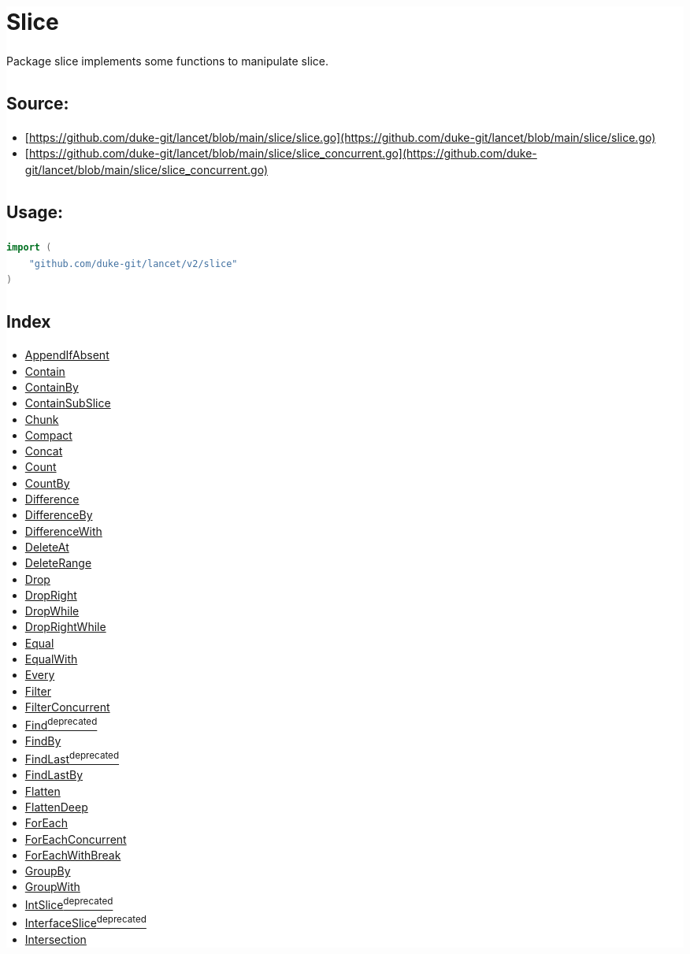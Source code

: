 # Slice

Package slice implements some functions to manipulate slice.

<div STYLE="page-break-after: always;"></div>

## Source:

- [https://github.com/duke-git/lancet/blob/main/slice/slice.go](https://github.com/duke-git/lancet/blob/main/slice/slice.go)
- [https://github.com/duke-git/lancet/blob/main/slice/slice_concurrent.go](https://github.com/duke-git/lancet/blob/main/slice/slice_concurrent.go)

<div STYLE="page-break-after: always;"></div>

## Usage:

```go
import (
    "github.com/duke-git/lancet/v2/slice"
)
```

<div STYLE="page-break-after: always;"></div>

## Index

-   [AppendIfAbsent](#AppendIfAbsent)
-   [Contain](#Contain)
-   [ContainBy](#ContainBy)
-   [ContainSubSlice](#ContainSubSlice)
-   [Chunk](#Chunk)
-   [Compact](#Compact)
-   [Concat](#Concat)
-   [Count](#Count)
-   [CountBy](#CountBy)
-   [Difference](#Difference)
-   [DifferenceBy](#DifferenceBy)
-   [DifferenceWith](#DifferenceWith)
-   [DeleteAt](#DeleteAt)
-   [DeleteRange](#DeleteRange)
-   [Drop](#Drop)
-   [DropRight](#DropRight)
-   [DropWhile](#DropWhile)
-   [DropRightWhile](#DropRightWhile)
-   [Equal](#Equal)
-   [EqualWith](#EqualWith)
-   [Every](#Every)
-   [Filter](#Filter)
-   [FilterConcurrent](#FilterConcurrent)
-   [Find<sup>deprecated</sup>](#Find)
-   [FindBy](#FindBy)
-   [FindLast<sup>deprecated</sup>](#FindLast)
-   [FindLastBy](#FindLastBy)
-   [Flatten](#Flatten)
-   [FlattenDeep](#FlattenDeep)
-   [ForEach](#ForEach)
-   [ForEachConcurrent](#ForEachConcurrent)
-   [ForEachWithBreak](#ForEachWithBreak)
-   [GroupBy](#GroupBy)
-   [GroupWith](#GroupWith)
-   [IntSlice<sup>deprecated</sup>](#IntSlice)
-   [InterfaceSlice<sup>deprecated</sup>](#InterfaceSlice)
-   [Intersection](#Intersection)